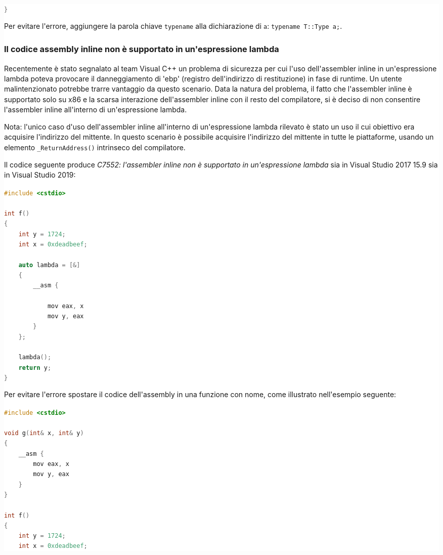 ```cpp
}

```

Per evitare l'errore, aggiungere la parola chiave `typename` alla dichiarazione di `a`: `typename T::Type a;`.

### <a name="inline-assembly-code-is-not-supported-in-a-lambda-expression"></a>Il codice assembly inline non è supportato in un'espressione lambda

Recentemente è stato segnalato al team Visual C++ un problema di sicurezza per cui l'uso dell'assembler inline in un'espressione lambda poteva provocare il danneggiamento di 'ebp' (registro dell'indirizzo di restituzione) in fase di runtime. Un utente malintenzionato potrebbe trarre vantaggio da questo scenario. Data la natura del problema, il fatto che l'assembler inline è supportato solo su x86 e la scarsa interazione dell'assembler inline con il resto del compilatore, si è deciso di non consentire l'assembler inline all'interno di un'espressione lambda.

Nota: l'unico caso d'uso dell'assembler inline all'interno di un'espressione lambda rilevato è stato un uso il cui obiettivo era acquisire l'indirizzo del mittente. In questo scenario è possibile acquisire l'indirizzo del mittente in tutte le piattaforme, usando un elemento `_ReturnAddress()` intrinseco del compilatore.

Il codice seguente produce *C7552: l'assembler inline non è supportato in un'espressione lambda* sia in Visual Studio 2017 15.9 sia in Visual Studio 2019:

```cpp
#include <cstdio>

int f()
{
    int y = 1724;
    int x = 0xdeadbeef;

    auto lambda = [&]
    {
        __asm {

            mov eax, x
            mov y, eax
        }
    };

    lambda();
    return y;
}
```

Per evitare l'errore spostare il codice dell'assembly in una funzione con nome, come illustrato nell'esempio seguente:

```cpp
#include <cstdio>

void g(int& x, int& y)
{
    __asm {
        mov eax, x
        mov y, eax
    }
}

int f()
{
    int y = 1724;
    int x = 0xdeadbeef;
```